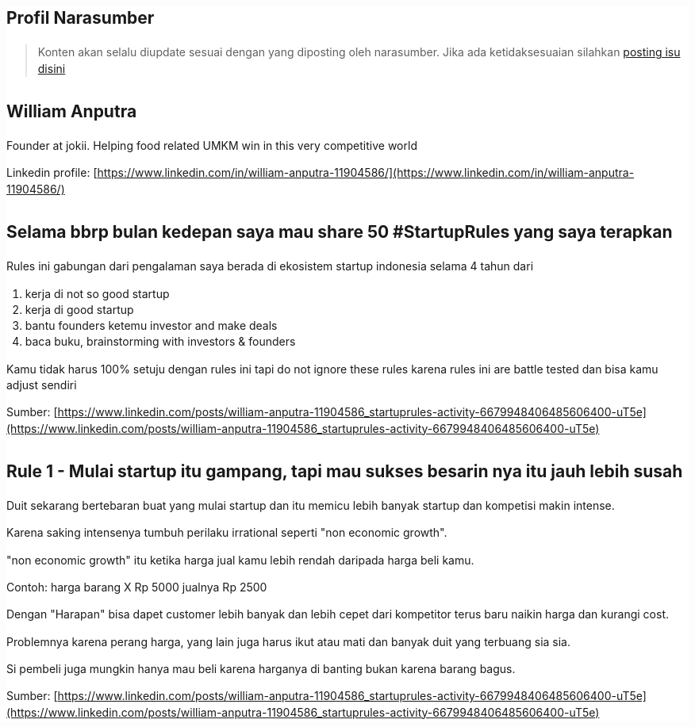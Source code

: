 

## Profil Narasumber

> Konten akan selalu diupdate sesuai dengan yang diposting oleh narasumber. Jika ada ketidaksesuaian silahkan [posting isu disini](https://github.com/freddymu/startup-rules/issues)

## William Anputra

Founder at jokii. Helping food related UMKM win in this very competitive world

Linkedin profile: [https://www.linkedin.com/in/william-anputra-11904586/](https://www.linkedin.com/in/william-anputra-11904586/)

## Selama bbrp bulan kedepan saya mau share 50 #StartupRules yang saya terapkan

Rules ini gabungan dari pengalaman saya berada di ekosistem startup indonesia selama 4 tahun dari

1. kerja di not so good startup
2. kerja di good startup
3. bantu founders ketemu investor and make deals
4. baca buku, brainstorming with investors & founders

Kamu tidak harus 100% setuju dengan rules ini tapi do not ignore these rules karena rules ini are battle tested dan bisa kamu adjust sendiri

Sumber:
[https://www.linkedin.com/posts/william-anputra-11904586_startuprules-activity-6679948406485606400-uT5e](https://www.linkedin.com/posts/william-anputra-11904586_startuprules-activity-6679948406485606400-uT5e)

<div class="page-break"></div>

## Rule 1 - Mulai startup itu gampang, tapi mau sukses besarin nya itu jauh lebih susah

Duit sekarang bertebaran buat yang mulai startup dan itu memicu lebih banyak startup dan kompetisi makin intense.

Karena saking intensenya tumbuh perilaku irrational seperti "non economic growth".

"non economic growth" itu ketika harga jual kamu lebih rendah daripada harga beli kamu.

Contoh: harga barang X Rp 5000 jualnya Rp 2500

Dengan "Harapan" bisa dapet customer lebih banyak dan lebih cepet dari kompetitor terus baru naikin harga dan kurangi cost.

Problemnya karena perang harga, yang lain juga harus ikut atau mati dan banyak duit yang terbuang sia sia.

Si pembeli juga mungkin hanya mau beli karena harganya di banting bukan karena barang bagus.

Sumber:
[https://www.linkedin.com/posts/william-anputra-11904586_startuprules-activity-6679948406485606400-uT5e](https://www.linkedin.com/posts/william-anputra-11904586_startuprules-activity-6679948406485606400-uT5e)
